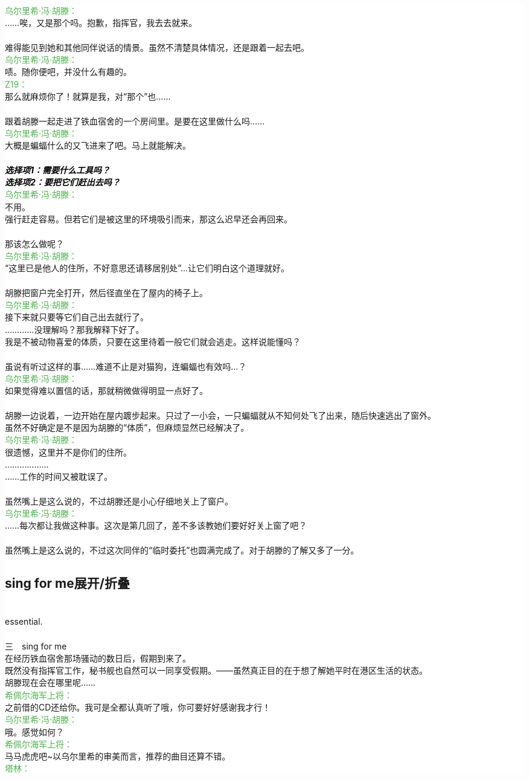 <span style="color:#4eb24e;">乌尔里希·冯·胡滕：</span><br/>
……唉，又是那个吗。抱歉，指挥官，我去去就来。<br/>
<br/>
难得能见到她和其他同伴说话的情景。虽然不清楚具体情况，还是跟着一起去吧。<br/>
<span style="color:#4eb24e;">乌尔里希·冯·胡滕：</span><br/>
啧。随你便吧，并没什么有趣的。<br/>
<span style="color:#4eb24e;">Z19：</span><br/>
那么就麻烦你了！就算是我，对“那个”也……<br/>
<br/>
跟着胡滕一起走进了铁血宿舍的一个房间里。是要在这里做什么吗……<br/>
<span style="color:#4eb24e;">乌尔里希·冯·胡滕：</span><br/>
大概是蝙蝠什么的又飞进来了吧。马上就能解决。<br/>
<br/>
<i><b><span style="color:black;">选择项1：需要什么工具吗？</span></b></i><br/>
<i><b><span style="color:black;">选择项2：要把它们赶出去吗？</span></b></i><br/>
<span style="color:#4eb24e;">乌尔里希·冯·胡滕：</span><br/>
不用。<br/>
强行赶走容易。但若它们是被这里的环境吸引而来，那这么迟早还会再回来。<br/>
<br/>
那该怎么做呢？<br/>
<span style="color:#4eb24e;">乌尔里希·冯·胡滕：</span><br/>
“这里已是他人的住所，不好意思还请移居别处”…让它们明白这个道理就好。<br/>
<br/>
胡滕把窗户完全打开，然后径直坐在了屋内的椅子上。<br/>
<span style="color:#4eb24e;">乌尔里希·冯·胡滕：</span><br/>
接下来就只要等它们自己出去就行了。<br/>
…………没理解吗？那我解释下好了。<br/>
我是不被动物喜爱的体质，只要在这里待着一般它们就会逃走。这样说能懂吗？<br/>
<br/>
虽说有听过这样的事……难道不止是对猫狗，连蝙蝠也有效吗…？<br/>
<span style="color:#4eb24e;">乌尔里希·冯·胡滕：</span><br/>
如果觉得难以置信的话，那就稍微做得明显一点好了。<br/>
<br/>
胡滕一边说着，一边开始在屋内踱步起来。只过了一小会，一只蝙蝠就从不知何处飞了出来，随后快速逃出了窗外。<br/>
虽然不好确定是不是因为胡滕的“体质”，但麻烦显然已经解决了。<br/>
<span style="color:#4eb24e;">乌尔里希·冯·胡滕：</span><br/>
很遗憾，这里并不是你们的住所。<br/>
………………<br/>
……工作的时间又被耽误了。<br/>
<br/>
虽然嘴上是这么说的，不过胡滕还是小心仔细地关上了窗户。<br/>
<span style="color:#4eb24e;">乌尔里希·冯·胡滕：</span><br/>
……每次都让我做这种事。这次是第几回了，差不多该教她们要好好关上窗了吧？<br/>
<br/>
虽然嘴上是这么说的，不过这次同伴的“临时委托”也圆满完成了。对于胡滕的了解又多了一分。<br/>
</p>

## sing for me展开/折叠

<p><br/>
essential.<br/>
<br/>
三　sing for me<br/>
在经历铁血宿舍那场骚动的数日后，假期到来了。<br/>
既然没有指挥官工作，秘书舰也自然可以一同享受假期。——虽然真正目的在于想了解她平时在港区生活的状态。<br/>
胡滕现在会在哪里呢……<br/>
<span style="color:#4eb24e;">希佩尔海军上将：</span><br/>
之前借的CD还给你。我可是全都认真听了哦，你可要好好感谢我才行！<br/>
<span style="color:#4eb24e;">乌尔里希·冯·胡滕：</span><br/>
哦。感觉如何？<br/>
<span style="color:#4eb24e;">希佩尔海军上将：</span><br/>
马马虎虎吧~以乌尔里希的审美而言，推荐的曲目还算不错。<br/>
<span style="color:#4eb24e;">塔林：</span><br/>